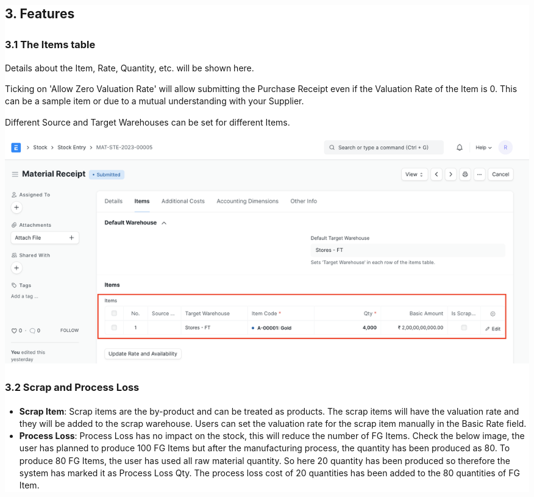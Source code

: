 
## 3. Features


### 3.1 The Items table


Details about the Item, Rate, Quantity, etc. will be shown here.


Ticking on 'Allow Zero Valuation Rate' will allow submitting the Purchase Receipt even if the Valuation Rate of the Item is 0. This can be a sample item or due to a mutual understanding with your Supplier.


Different Source and Target Warehouses can be set for different Items.


![Stock Entry](/files/stock_entry_item.png)


### 3.2 Scrap and Process Loss


* **Scrap Item**: Scrap items are the by-product and can be treated as products. The scrap items will have the valuation rate and they will be added to the scrap warehouse. Users can set the valuation rate for the scrap item manually in the Basic Rate field.
* **Process Loss**: Process Loss has no impact on the stock, this will reduce the number of FG Items.
Check the below image, the user has planned to produce 100 FG Items but after the manufacturing process, the quantity has been produced as 80. To produce 80 FG Items, the user has used all raw material quantity. So here 20 quantity has been produced so therefore the system has marked it as Process Loss Qty. 
The process loss cost of 20 quantities has been added to the 80 quantities of FG Item.

